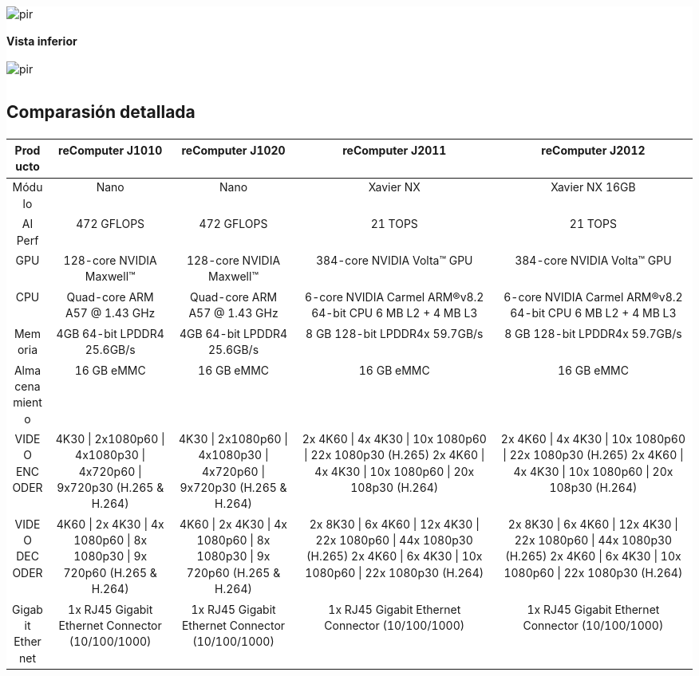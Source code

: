 <p style={{textAlign: 'center'}}><img src="https://files.seeedstudio.com/wiki/recomputer-Jetson-20-1-H1/Jetsonh02carriedboard.jpg" alt="pir" width={750} height="auto" /></p>

**Vista inferior**

<p style={{textAlign: 'center'}}><img src="https://files.seeedstudio.com/wiki/recomputer-Jetson-20-1-H1/Jetsonh02carriedboards.jpg" alt="pir" width={720} height="auto" /></p>

## Comparasión detallada

|        Producto       |                                                    reComputer J1010                                                   |                         reComputer J1020                        |                                                    reComputer J2011                                                   |                                                    reComputer J2012                                                   |
|:--------------------:|:------------------------------------------------------------------------------------------------------------------------------:|:------------------------------------------------------------------------:|:------------------------------------------------------------------------------------------------------------------------------:|:------------------------------------------------------------------------------------------------------------------------------:|
|        Módulo        |                                                    Nano                                                    |                         Nano                         |                                                 Xavier NX                                                  |                                               Xavier NX 16GB                                               |
|        AI Perf       |                                                           472 GFLOPS                                                           |                                472 GFLOPS                                | 21 TOPS                                                                                                                        | 21 TOPS                                                                                                                        |
|          GPU         |                                                    128-core NVIDIA Maxwell™                                                    |                         128-core NVIDIA Maxwell™                         | 384-core NVIDIA Volta™ GPU                                                                                                     | 384-core NVIDIA Volta™ GPU                                                                                                     |
|          CPU         |                                                  Quad-core ARM A57 @ 1.43 GHz                                                  |                       Quad-core ARM A57 @ 1.43 GHz                       | 6-core NVIDIA Carmel ARM®v8.2 64-bit CPU 6 MB L2 + 4 MB L3                                                                     | 6-core NVIDIA Carmel ARM®v8.2 64-bit CPU 6 MB L2 + 4 MB L3                                                                     |
|        Memoria       |                                                   4GB 64-bit LPDDR4 25.6GB/s                                                   |                        4GB 64-bit LPDDR4 25.6GB/s                        | 8 GB 128-bit LPDDR4x 59.7GB/s                                                                                                  | 8 GB 128-bit LPDDR4x 59.7GB/s                                                                                                  |
|     Almacenamiento   |                                                           16 GB eMMC                                                           |                                16 GB eMMC                                | 16 GB eMMC                                                                                                                     | 16 GB eMMC                                                                                                                     |
|     VIDEO ENCODER    |                             4K30 \| 2x1080p60 \| 4x1080p30 \|  4x720p60 \| 9x720p30 (H.265 & H.264)                            |  4K30 \| 2x1080p60 \| 4x1080p30 \|  4x720p60 \| 9x720p30 (H.265 & H.264) |        2x 4K60 \| 4x 4K30 \| 10x 1080p60 \| 22x 1080p30 (H.265)  2x 4K60 \| 4x 4K30 \| 10x 1080p60 \| 20x 108p30 (H.264)       |        2x 4K60 \| 4x 4K30 \| 10x 1080p60 \| 22x 1080p30 (H.265)  2x 4K60 \| 4x 4K30 \| 10x 1080p60 \| 20x 108p30 (H.264)       |
|     VIDEO DECODER    |                            4K60 \| 2x 4K30 \| 4x 1080p60 \| 8x 1080p30 \| 9x 720p60 (H.265 & H.264)                            | 4K60 \| 2x 4K30 \| 4x 1080p60 \| 8x 1080p30 \| 9x 720p60 (H.265 & H.264) | 2x 8K30 \| 6x 4K60 \| 12x 4K30 \| 22x 1080p60 \| 44x 1080p30 (H.265)  2x 4K60 \| 6x 4K30 \| 10x 1080p60 \| 22x 1080p30 (H.264) | 2x 8K30 \| 6x 4K60 \| 12x 4K30 \| 22x 1080p60 \| 44x 1080p30 (H.265)  2x 4K60 \| 6x 4K30 \| 10x 1080p60 \| 22x 1080p30 (H.264) |
|   Gigabit Ethernet   |                                         1x RJ45 Gigabit Ethernet Connector (10/100/1000)                                        |              1x RJ45 Gigabit Ethernet Connector (10/100/1000)             | 1x RJ45 Gigabit Ethernet Connector (10/100/1000)                                                                                | 1x RJ45 Gigabit Ethernet Connector (10/100/1000)                                                                                |